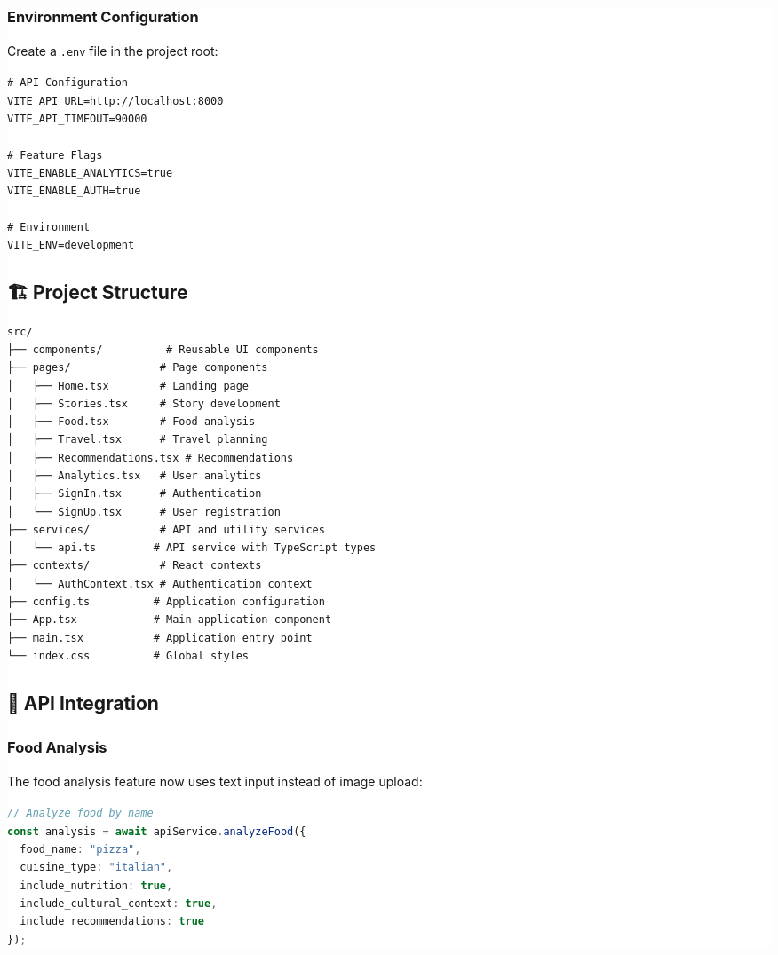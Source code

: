 ### Environment Configuration
Create a `.env` file in the project root:

```env
# API Configuration
VITE_API_URL=http://localhost:8000
VITE_API_TIMEOUT=90000

# Feature Flags
VITE_ENABLE_ANALYTICS=true
VITE_ENABLE_AUTH=true

# Environment
VITE_ENV=development
```

## 🏗️ Project Structure

```
src/
├── components/          # Reusable UI components
├── pages/              # Page components
│   ├── Home.tsx        # Landing page
│   ├── Stories.tsx     # Story development
│   ├── Food.tsx        # Food analysis
│   ├── Travel.tsx      # Travel planning
│   ├── Recommendations.tsx # Recommendations
│   ├── Analytics.tsx   # User analytics
│   ├── SignIn.tsx      # Authentication
│   └── SignUp.tsx      # User registration
├── services/           # API and utility services
│   └── api.ts         # API service with TypeScript types
├── contexts/           # React contexts
│   └── AuthContext.tsx # Authentication context
├── config.ts          # Application configuration
├── App.tsx            # Main application component
├── main.tsx           # Application entry point
└── index.css          # Global styles
```

## 🎯 API Integration

### Food Analysis
The food analysis feature now uses text input instead of image upload:

```typescript
// Analyze food by name
const analysis = await apiService.analyzeFood({
  food_name: "pizza",
  cuisine_type: "italian",
  include_nutrition: true,
  include_cultural_context: true,
  include_recommendations: true
});
```
